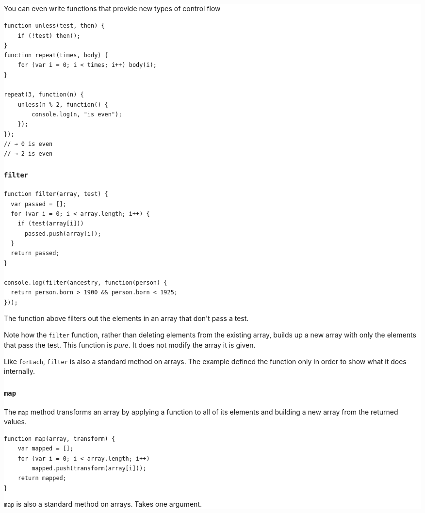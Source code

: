 You can even write functions that provide new types of control flow

```JS
function unless(test, then) {
	if (!test) then();
}
function repeat(times, body) {
	for (var i = 0; i < times; i++) body(i);
}

repeat(3, function(n) {
	unless(n % 2, function() {
		console.log(n, "is even");
	});
});
// → 0 is even
// → 2 is even
```

### `filter`

```JS
function filter(array, test) {
  var passed = [];
  for (var i = 0; i < array.length; i++) {
    if (test(array[i]))
      passed.push(array[i]);
  }
  return passed;
}

console.log(filter(ancestry, function(person) {
  return person.born > 1900 && person.born < 1925;
}));
```

The function above filters out the elements in an array that don't pass a test.

Note how the `filter` function, rather than deleting elements from the existing array, builds up a new array with only the elements that pass the test. This function is *pure*. It does not modify the array it is given.

Like `forEach`, `filter` is also a standard method on arrays. The example defined the function only in order to show what it does internally.


### `map`

The `map` method transforms an array by applying a function to all of its elements and building a new array from the returned values.

```JS
function map(array, transform) {
	var mapped = [];
	for (var i = 0; i < array.length; i++)
		mapped.push(transform(array[i]));
	return mapped;
}
```
`map` is also a standard method on arrays. Takes one argument.
